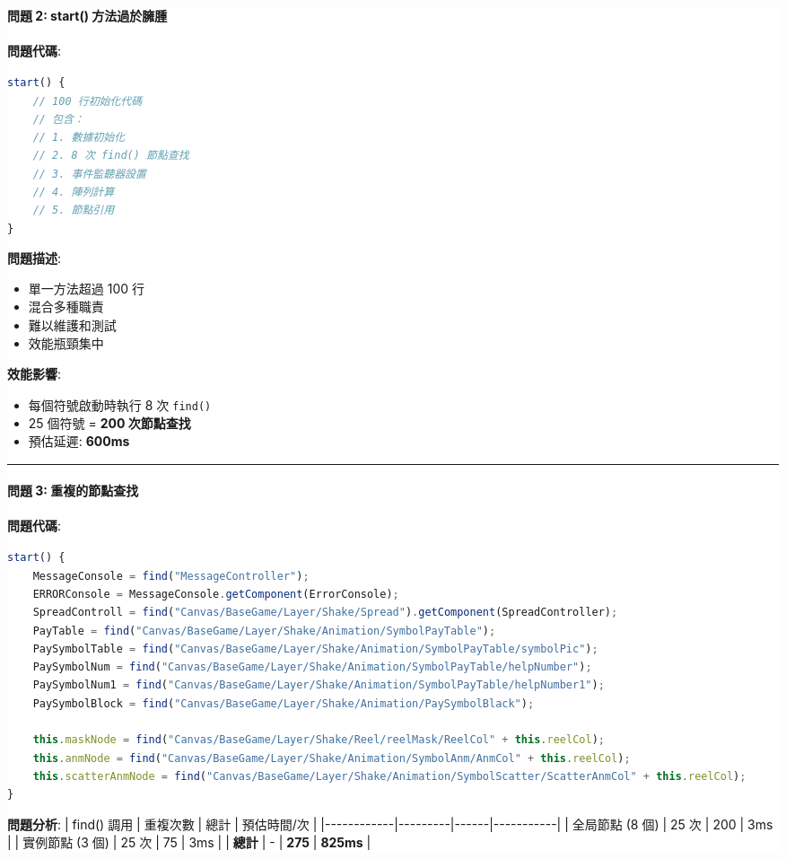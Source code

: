 
#### 問題 2: start() 方法過於臃腫

**問題代碼**:
```typescript
start() {
    // 100 行初始化代碼
    // 包含：
    // 1. 數據初始化
    // 2. 8 次 find() 節點查找
    // 3. 事件監聽器設置
    // 4. 陣列計算
    // 5. 節點引用
}
```

**問題描述**:
- 單一方法超過 100 行
- 混合多種職責
- 難以維護和測試
- 效能瓶頸集中

**效能影響**:
- 每個符號啟動時執行 8 次 `find()`
- 25 個符號 = **200 次節點查找**
- 預估延遲: **600ms**

---

#### 問題 3: 重複的節點查找

**問題代碼**:
```typescript
start() {
    MessageConsole = find("MessageController");
    ERRORConsole = MessageConsole.getComponent(ErrorConsole);
    SpreadControll = find("Canvas/BaseGame/Layer/Shake/Spread").getComponent(SpreadController);
    PayTable = find("Canvas/BaseGame/Layer/Shake/Animation/SymbolPayTable");
    PaySymbolTable = find("Canvas/BaseGame/Layer/Shake/Animation/SymbolPayTable/symbolPic");
    PaySymbolNum = find("Canvas/BaseGame/Layer/Shake/Animation/SymbolPayTable/helpNumber");
    PaySymbolNum1 = find("Canvas/BaseGame/Layer/Shake/Animation/SymbolPayTable/helpNumber1");
    PaySymbolBlock = find("Canvas/BaseGame/Layer/Shake/Animation/PaySymbolBlack");
    
    this.maskNode = find("Canvas/BaseGame/Layer/Shake/Reel/reelMask/ReelCol" + this.reelCol);
    this.anmNode = find("Canvas/BaseGame/Layer/Shake/Animation/SymbolAnm/AnmCol" + this.reelCol);
    this.scatterAnmNode = find("Canvas/BaseGame/Layer/Shake/Animation/SymbolScatter/ScatterAnmCol" + this.reelCol);
}
```

**問題分析**:
| find() 調用 | 重複次數 | 總計 | 預估時間/次 |
|------------|---------|------|-----------|
| 全局節點 (8 個) | 25 次 | 200 | 3ms |
| 實例節點 (3 個) | 25 次 | 75 | 3ms |
| **總計** | - | **275** | **825ms** |
